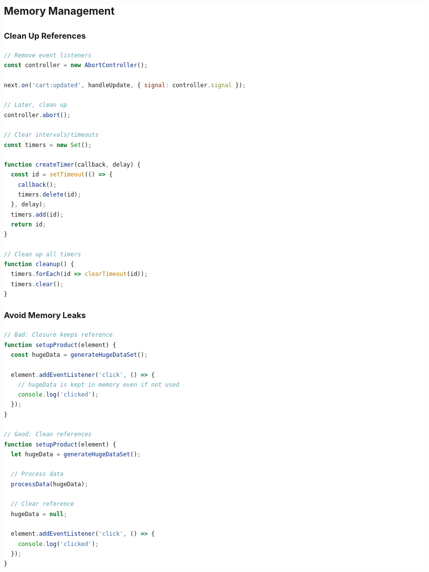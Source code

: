 ```javascript
```

## Memory Management

### Clean Up References
```javascript
// Remove event listeners
const controller = new AbortController();

next.on('cart:updated', handleUpdate, { signal: controller.signal });

// Later, clean up
controller.abort();

// Clear intervals/timeouts
const timers = new Set();

function createTimer(callback, delay) {
  const id = setTimeout(() => {
    callback();
    timers.delete(id);
  }, delay);
  timers.add(id);
  return id;
}

// Clean up all timers
function cleanup() {
  timers.forEach(id => clearTimeout(id));
  timers.clear();
}
```

### Avoid Memory Leaks
```javascript
// Bad: Closure keeps reference
function setupProduct(element) {
  const hugeData = generateHugeDataSet();
  
  element.addEventListener('click', () => {
    // hugeData is kept in memory even if not used
    console.log('clicked');
  });
}

// Good: Clean references
function setupProduct(element) {
  let hugeData = generateHugeDataSet();
  
  // Process data
  processData(hugeData);
  
  // Clear reference
  hugeData = null;
  
  element.addEventListener('click', () => {
    console.log('clicked');
  });
}
```
